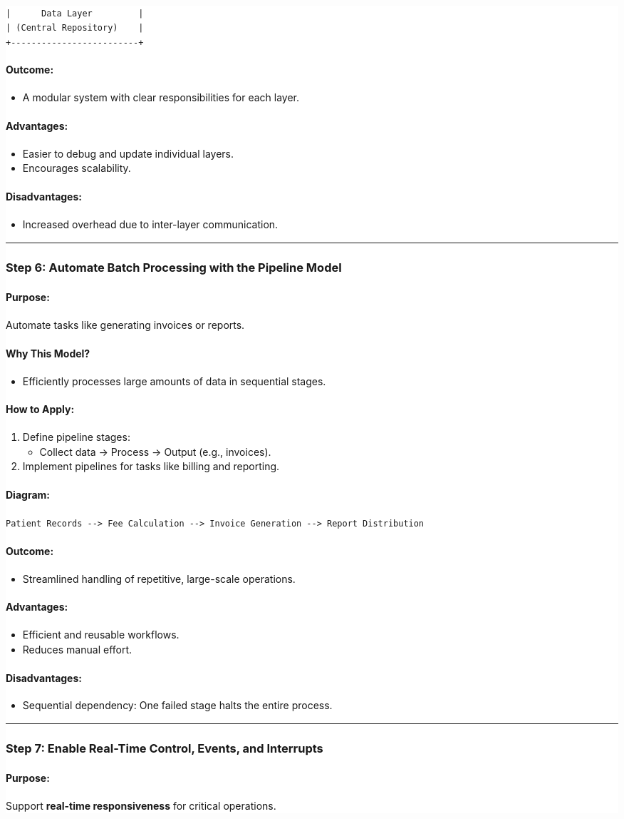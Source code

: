 ```plaintext
|      Data Layer         |
| (Central Repository)    |
+-------------------------+
```

#### **Outcome**:
- A modular system with clear responsibilities for each layer.

#### **Advantages**:
- Easier to debug and update individual layers.
- Encourages scalability.

#### **Disadvantages**:
- Increased overhead due to inter-layer communication.

---

### **Step 6: Automate Batch Processing with the Pipeline Model**

#### **Purpose**:
Automate tasks like generating invoices or reports.

#### **Why This Model?**
- Efficiently processes large amounts of data in sequential stages.

#### **How to Apply**:
1. Define pipeline stages:
   - Collect data → Process → Output (e.g., invoices).
2. Implement pipelines for tasks like billing and reporting.

#### **Diagram**:
```plaintext
Patient Records --> Fee Calculation --> Invoice Generation --> Report Distribution
```

#### **Outcome**:
- Streamlined handling of repetitive, large-scale operations.

#### **Advantages**:
- Efficient and reusable workflows.
- Reduces manual effort.

#### **Disadvantages**:
- Sequential dependency: One failed stage halts the entire process.

---

### **Step 7: Enable Real-Time Control, Events, and Interrupts**

#### **Purpose**:
Support **real-time responsiveness** for critical operations.
